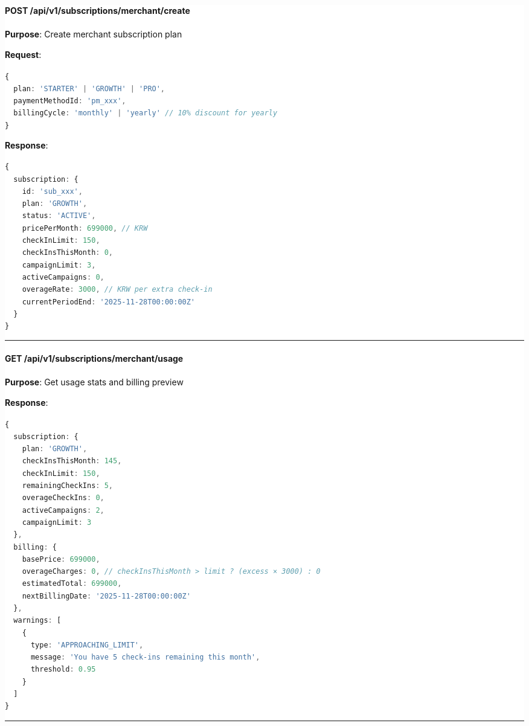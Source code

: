 #### POST /api/v1/subscriptions/merchant/create
**Purpose**: Create merchant subscription plan

**Request**:
```typescript
{
  plan: 'STARTER' | 'GROWTH' | 'PRO',
  paymentMethodId: 'pm_xxx',
  billingCycle: 'monthly' | 'yearly' // 10% discount for yearly
}
```

**Response**:
```typescript
{
  subscription: {
    id: 'sub_xxx',
    plan: 'GROWTH',
    status: 'ACTIVE',
    pricePerMonth: 699000, // KRW
    checkInLimit: 150,
    checkInsThisMonth: 0,
    campaignLimit: 3,
    activeCampaigns: 0,
    overageRate: 3000, // KRW per extra check-in
    currentPeriodEnd: '2025-11-28T00:00:00Z'
  }
}
```

---

#### GET /api/v1/subscriptions/merchant/usage
**Purpose**: Get usage stats and billing preview

**Response**:
```typescript
{
  subscription: {
    plan: 'GROWTH',
    checkInsThisMonth: 145,
    checkInLimit: 150,
    remainingCheckIns: 5,
    overageCheckIns: 0,
    activeCampaigns: 2,
    campaignLimit: 3
  },
  billing: {
    basePrice: 699000,
    overageCharges: 0, // checkInsThisMonth > limit ? (excess × 3000) : 0
    estimatedTotal: 699000,
    nextBillingDate: '2025-11-28T00:00:00Z'
  },
  warnings: [
    {
      type: 'APPROACHING_LIMIT',
      message: 'You have 5 check-ins remaining this month',
      threshold: 0.95
    }
  ]
}
```

---